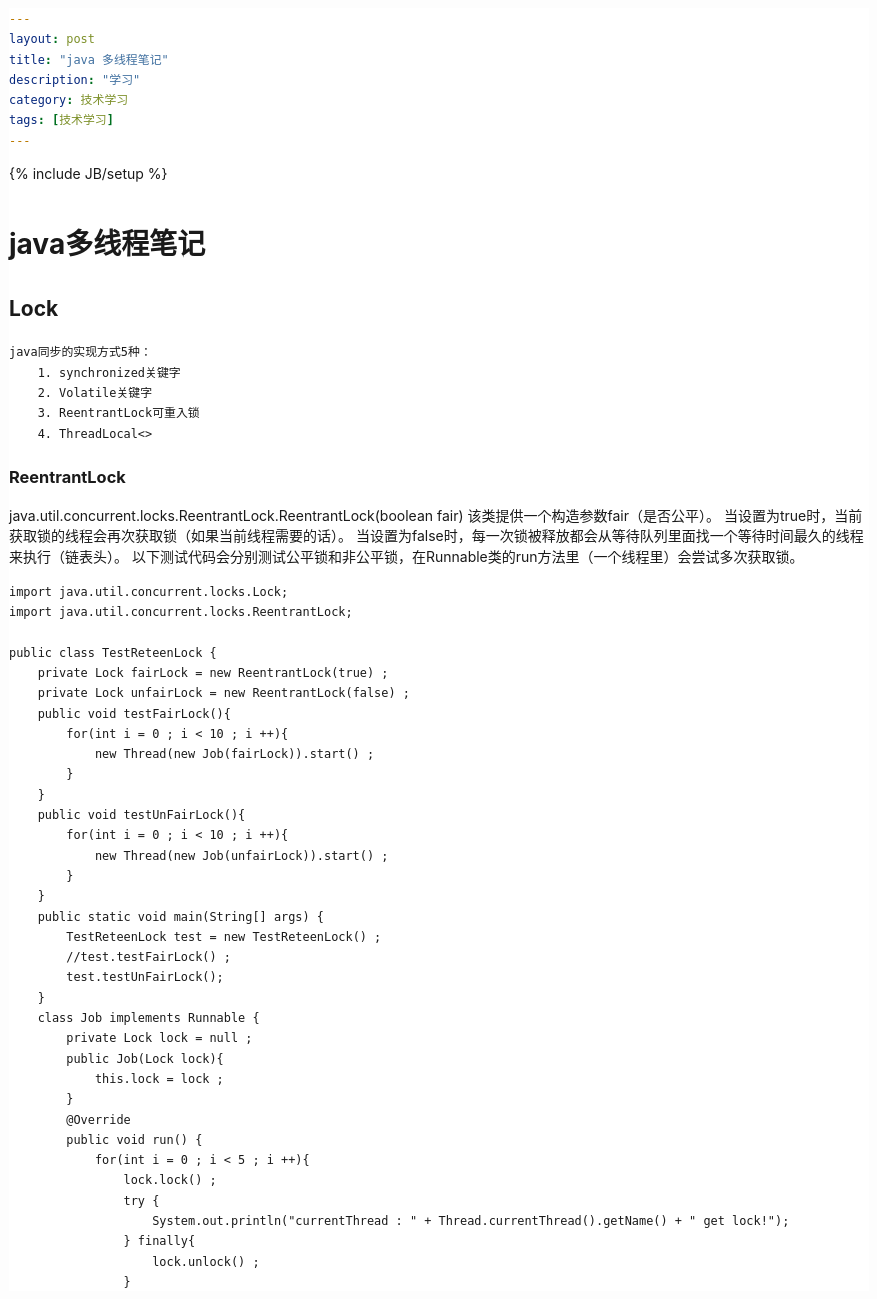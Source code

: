 ```yaml
---
layout: post
title: "java 多线程笔记"
description: "学习"
category: 技术学习
tags: [技术学习]
---
```

{% include JB/setup %}
# java多线程笔记


## Lock

	java同步的实现方式5种：   
		1. synchronized关键字  
		2. Volatile关键字  
		3. ReentrantLock可重入锁
		4. ThreadLocal<>    

### ReentrantLock

java.util.concurrent.locks.ReentrantLock.ReentrantLock(boolean fair)
该类提供一个构造参数fair（是否公平）。 当设置为true时，当前获取锁的线程会再次获取锁（如果当前线程需要的话）。 当设置为false时，每一次锁被释放都会从等待队列里面找一个等待时间最久的线程来执行（链表头）。 以下测试代码会分别测试公平锁和非公平锁，在Runnable类的run方法里（一个线程里）会尝试多次获取锁。   



	import java.util.concurrent.locks.Lock;
	import java.util.concurrent.locks.ReentrantLock;

	public class TestReteenLock {
		private Lock fairLock = new ReentrantLock(true) ;
		private Lock unfairLock = new ReentrantLock(false) ;
		public void testFairLock(){
			for(int i = 0 ; i < 10 ; i ++){
				new Thread(new Job(fairLock)).start() ;
			}
		}
		public void testUnFairLock(){
			for(int i = 0 ; i < 10 ; i ++){
				new Thread(new Job(unfairLock)).start() ;
			}
		}
		public static void main(String[] args) {
			TestReteenLock test = new TestReteenLock() ;
			//test.testFairLock() ;
			test.testUnFairLock();
		}
		class Job implements Runnable {
			private Lock lock = null ;
			public Job(Lock lock){
				this.lock = lock ;
			}
			@Override
			public void run() {
				for(int i = 0 ; i < 5 ; i ++){
					lock.lock() ; 
					try {
						System.out.println("currentThread : " + Thread.currentThread().getName() + " get lock!");
					} finally{
						lock.unlock() ;
					}
